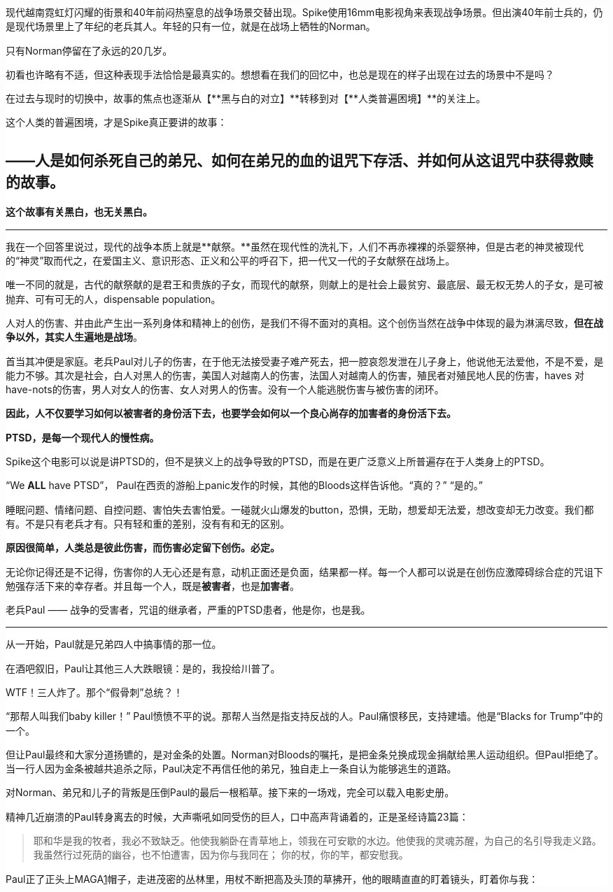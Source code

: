 现代越南霓虹灯闪耀的街景和40年前闷热窒息的战争场景交替出现。Spike使用16mm电影视角来表现战争场景。但出演40年前士兵的，仍是现代场景里上了年纪的老兵其人。年轻的只有一位，就是在战场上牺牲的Norman。

只有Norman停留在了永远的20几岁。

初看也许略有不适，但这种表现手法恰恰是最真实的。想想看在我们的回忆中，也总是现在的样子出现在过去的场景中不是吗？

在过去与现时的切换中，故事的焦点也逐渐从【**黑与白的对立】**转移到对【**人类普遍困境】**的关注上。

这个人类的普遍困境，才是Spike真正要讲的故事：

## **——人是如何杀死自己的弟兄、如何在弟兄的血的诅咒下存活、并如何从这诅咒中获得救赎的故事。**

**这个故事有关黑白，也无关黑白。**

---

我在一个回答里说过，现代的战争本质上就是**献祭。**虽然在现代性的洗礼下，人们不再赤裸裸的杀婴祭神，但是古老的神灵被现代的“神灵”取而代之，在爱国主义、意识形态、正义和公平的呼召下，把一代又一代的子女献祭在战场上。

唯一不同的就是，古代的献祭献的是君王和贵族的子女，而现代的献祭，则献上的是社会上最贫穷、最底层、最无权无势人的子女，是可被抛弃、可有可无的人，dispensable population。

人对人的伤害、并由此产生出一系列身体和精神上的创伤，是我们不得不面对的真相。这个创伤当然在战争中体现的最为淋漓尽致，**但在战争以外，其实人生遍地是战场**。

首当其冲便是家庭。老兵Paul对儿子的伤害，在于他无法接受妻子难产死去，把一腔哀怨发泄在儿子身上，他说他无法爱他，不是不爱，是能力不够。其次是社会，白人对黑人的伤害，美国人对越南人的伤害，法国人对越南人的伤害，殖民者对殖民地人民的伤害，haves 对 have-nots的伤害，男人对女人的伤害、女人对男人的伤害。没有一个人能逃脱伤害与被伤害的闭环。

**因此，人不仅要学习如何以被害者的身份活下去，也要学会如何以一个良心尚存的加害者的身份活下去。**

**PTSD，是每一个现代人的慢性病。**

Spike这个电影可以说是讲PTSD的，但不是狭义上的战争导致的PTSD，而是在更广泛意义上所普遍存在于人类身上的PTSD。

“We **ALL** have PTSD”， Paul在西贡的游船上panic发作的时候，其他的Bloods这样告诉他。“真的？” “是的。”

睡眠问题、情绪问题、自控问题、害怕失去害怕爱。一碰就火山爆发的button，恐惧，无助，想爱却无法爱，想改变却无力改变。我们都有。不是只有老兵才有。只有轻和重的差别，没有有和无的区别。

**原因很简单，人类总是彼此伤害，而伤害必定留下创伤。必定。**

无论你记得还是不记得，伤害你的人无心还是有意，动机正面还是负面，结果都一样。每一个人都可以说是在创伤应激障碍综合症的咒诅下勉强存活下来的幸存者。并且每一个人，既是**被害者**，也是**加害者**。

老兵Paul —— 战争的受害者，咒诅的继承者，严重的PTSD患者，他是你，也是我。

---

从一开始，Paul就是兄弟四人中搞事情的那一位。

在酒吧叙旧，Paul让其他三人大跌眼镜：是的，我投给川普了。

WTF！三人炸了。那个“假骨刺”总统？！

“那帮人叫我们baby killer！” Paul愤愤不平的说。那帮人当然是指支持反战的人。Paul痛恨移民，支持建墙。他是“Blacks for Trump”中的一个。

但让Paul最终和大家分道扬镳的，是对金条的处置。Norman对Bloods的嘱托，是把金条兑换成现金捐献给黑人运动组织。但Paul拒绝了。当一行人因为金条被越共追杀之际，Paul决定不再信任他的弟兄，独自走上一条自认为能够逃生的道路。

对Norman、弟兄和儿子的背叛是压倒Paul的最后一根稻草。接下来的一场戏，完全可以载入电影史册。

精神几近崩溃的Paul转身离去的时候，大声嘶吼如同受伤的巨人，口中高声背诵着的，正是圣经诗篇23篇：

> 耶和华是我的牧者，我必不致缺乏。他使我躺卧在青草地上，领我在可安歇的水边。他使我的灵魂苏醒，为自己的名引导我走义路。我虽然行过死荫的幽谷，也不怕遭害，因为你与我同在； 你的杖，你的竿，都安慰我。

Paul正了正头上MAGA[1](#ref_1)帽子，走进茂密的丛林里，用杖不断把高及头顶的草拂开，他的眼睛直直的盯着镜头，盯着你与我：
